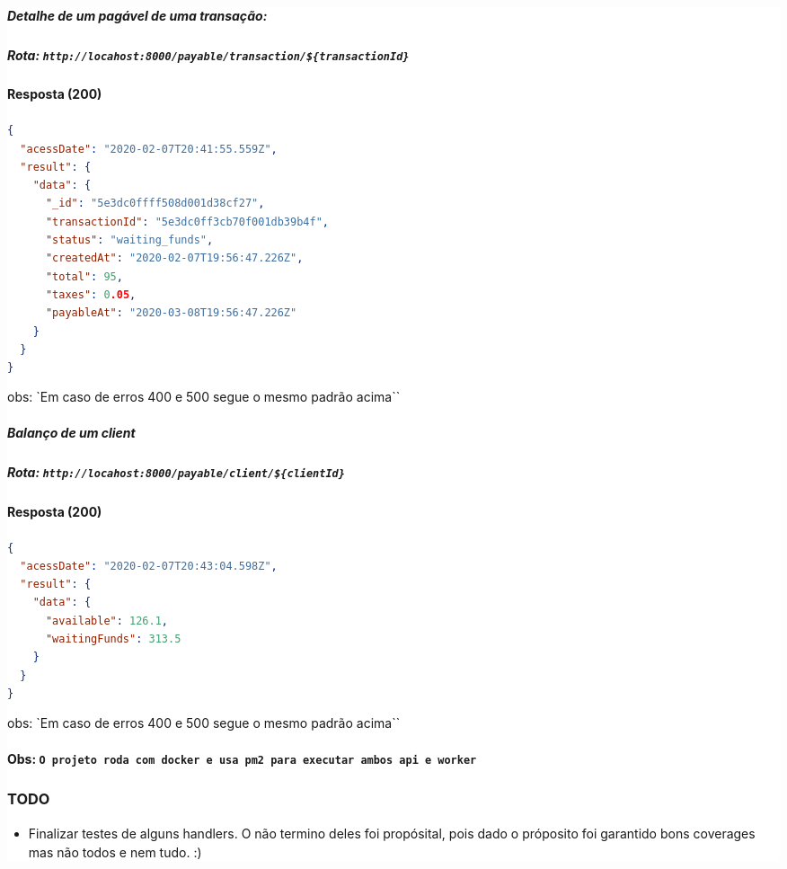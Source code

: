 ##### Detalhe de um pagável de uma transação:
##### Rota: `http://locahost:8000/payable/transaction/${transactionId}`
#### Resposta (200)

```json
{
  "acessDate": "2020-02-07T20:41:55.559Z",
  "result": {
    "data": {
      "_id": "5e3dc0ffff508d001d38cf27",
      "transactionId": "5e3dc0ff3cb70f001db39b4f",
      "status": "waiting_funds",
      "createdAt": "2020-02-07T19:56:47.226Z",
      "total": 95,
      "taxes": 0.05,
      "payableAt": "2020-03-08T19:56:47.226Z"
    }
  }
}
```

obs: `Em caso de erros 400 e 500 segue o mesmo padrão acima``

##### Balanço de um client
##### Rota: `http://locahost:8000/payable/client/${clientId}`
#### Resposta (200)

```json
{
  "acessDate": "2020-02-07T20:43:04.598Z",
  "result": {
    "data": {
      "available": 126.1,
      "waitingFunds": 313.5
    }
  }
}
```

obs: `Em caso de erros 400 e 500 segue o mesmo padrão acima``


#### Obs: `O projeto roda com docker e usa pm2 para executar ambos api e worker`


### TODO

- Finalizar testes de alguns handlers. O não termino deles foi propósital, pois dado o próposito foi garantido bons coverages mas não todos e nem tudo. :) 


